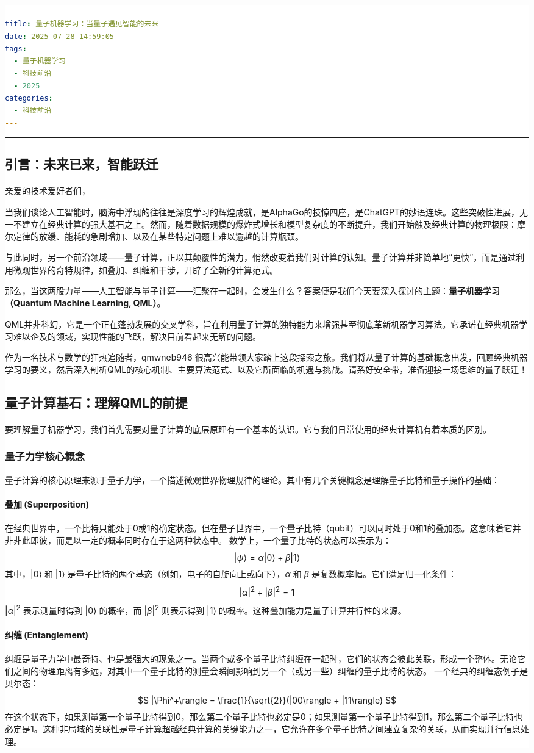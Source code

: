 ```yaml
---
title: 量子机器学习：当量子遇见智能的未来
date: 2025-07-28 14:59:05
tags:
  - 量子机器学习
  - 科技前沿
  - 2025
categories:
  - 科技前沿
---
```


---

## 引言：未来已来，智能跃迁

亲爱的技术爱好者们，

当我们谈论人工智能时，脑海中浮现的往往是深度学习的辉煌成就，是AlphaGo的技惊四座，是ChatGPT的妙语连珠。这些突破性进展，无一不建立在经典计算的强大基石之上。然而，随着数据规模的爆炸式增长和模型复杂度的不断提升，我们开始触及经典计算的物理极限：摩尔定律的放缓、能耗的急剧增加、以及在某些特定问题上难以逾越的计算瓶颈。

与此同时，另一个前沿领域——量子计算，正以其颠覆性的潜力，悄然改变着我们对计算的认知。量子计算并非简单地“更快”，而是通过利用微观世界的奇特规律，如叠加、纠缠和干涉，开辟了全新的计算范式。

那么，当这两股力量——人工智能与量子计算——汇聚在一起时，会发生什么？答案便是我们今天要深入探讨的主题：**量子机器学习（Quantum Machine Learning, QML）**。

QML并非科幻，它是一个正在蓬勃发展的交叉学科，旨在利用量子计算的独特能力来增强甚至彻底革新机器学习算法。它承诺在经典机器学习难以企及的领域，实现性能的飞跃，解决目前看起来无解的问题。

作为一名技术与数学的狂热追随者，qmwneb946 很高兴能带领大家踏上这段探索之旅。我们将从量子计算的基础概念出发，回顾经典机器学习的要义，然后深入剖析QML的核心机制、主要算法范式、以及它所面临的机遇与挑战。请系好安全带，准备迎接一场思维的量子跃迁！

## 量子计算基石：理解QML的前提

要理解量子机器学习，我们首先需要对量子计算的底层原理有一个基本的认识。它与我们日常使用的经典计算机有着本质的区别。

### 量子力学核心概念

量子计算的核心原理来源于量子力学，一个描述微观世界物理规律的理论。其中有几个关键概念是理解量子比特和量子操作的基础：

#### 叠加 (Superposition)
在经典世界中，一个比特只能处于0或1的确定状态。但在量子世界中，一个量子比特（qubit）可以同时处于0和1的叠加态。这意味着它并非非此即彼，而是以一定的概率同时存在于这两种状态中。
数学上，一个量子比特的状态可以表示为：
$$ |\psi\rangle = \alpha|0\rangle + \beta|1\rangle $$
其中，$|0\rangle$ 和 $|1\rangle$ 是量子比特的两个基态（例如，电子的自旋向上或向下），$\alpha$ 和 $\beta$ 是复数概率幅。它们满足归一化条件：
$$ |\alpha|^2 + |\beta|^2 = 1 $$
$|\alpha|^2$ 表示测量时得到 $|0\rangle$ 的概率，而 $|\beta|^2$ 则表示得到 $|1\rangle$ 的概率。这种叠加能力是量子计算并行性的来源。

#### 纠缠 (Entanglement)
纠缠是量子力学中最奇特、也是最强大的现象之一。当两个或多个量子比特纠缠在一起时，它们的状态会彼此关联，形成一个整体。无论它们之间的物理距离有多远，对其中一个量子比特的测量会瞬间影响到另一个（或另一些）纠缠的量子比特的状态。
一个经典的纠缠态例子是贝尔态：
$$ |\Phi^+\rangle = \frac{1}{\sqrt{2}}(|00\rangle + |11\rangle) $$
在这个状态下，如果测量第一个量子比特得到0，那么第二个量子比特也必定是0；如果测量第一个量子比特得到1，那么第二个量子比特也必定是1。这种非局域的关联性是量子计算超越经典计算的关键能力之一，它允许在多个量子比特之间建立复杂的关联，从而实现并行信息处理。
